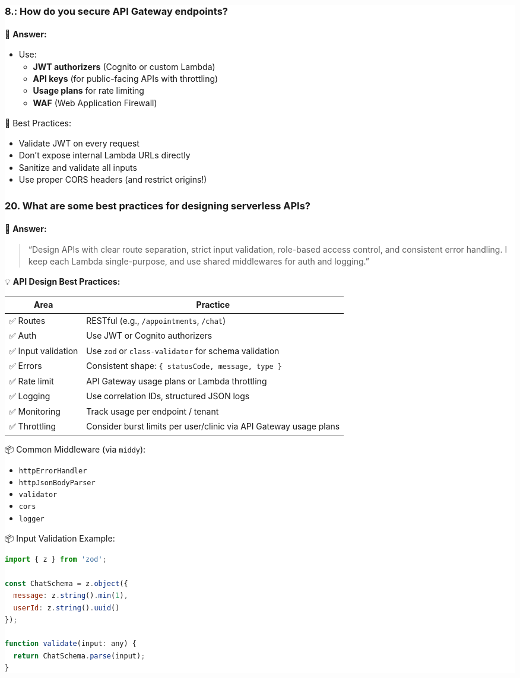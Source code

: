### 8.: How do you secure API Gateway endpoints?

🧠 **Answer:**

- Use:
    - **JWT authorizers** (Cognito or custom Lambda)
    - **API keys** (for public-facing APIs with throttling)
    - **Usage plans** for rate limiting
    - **WAF** (Web Application Firewall)

📌 Best Practices:

- Validate JWT on every request
- Don’t expose internal Lambda URLs directly
- Sanitize and validate all inputs
- Use proper CORS headers (and restrict origins!)

### **20. What are some best practices for designing serverless APIs?**

🧠 **Answer:**

> “Design APIs with clear route separation, strict input validation, role-based access control, and consistent error handling. I keep each Lambda single-purpose, and use shared middlewares for auth and logging.”
> 

💡 **API Design Best Practices:**

| Area               | Practice                                                          |
| ------------------ | ----------------------------------------------------------------- |
| ✅ Routes           | RESTful (e.g., `/appointments`, `/chat`)                          |
| ✅ Auth             | Use JWT or Cognito authorizers                                    |
| ✅ Input validation | Use `zod` or `class-validator` for schema validation              |
| ✅ Errors           | Consistent shape: `{ statusCode, message, type }`                 |
| ✅ Rate limit       | API Gateway usage plans or Lambda throttling                      |
| ✅ Logging          | Use correlation IDs, structured JSON logs                         |
| ✅ Monitoring       | Track usage per endpoint / tenant                                 |
| ✅ Throttling       | Consider burst limits per user/clinic via API Gateway usage plans |

📦 Common Middleware (via `middy`):

- `httpErrorHandler`
- `httpJsonBodyParser`
- `validator`
- `cors`
- `logger`

📦 Input Validation Example:

```jsx
import { z } from 'zod';

const ChatSchema = z.object({
  message: z.string().min(1),
  userId: z.string().uuid()
});

function validate(input: any) {
  return ChatSchema.parse(input);
}
```